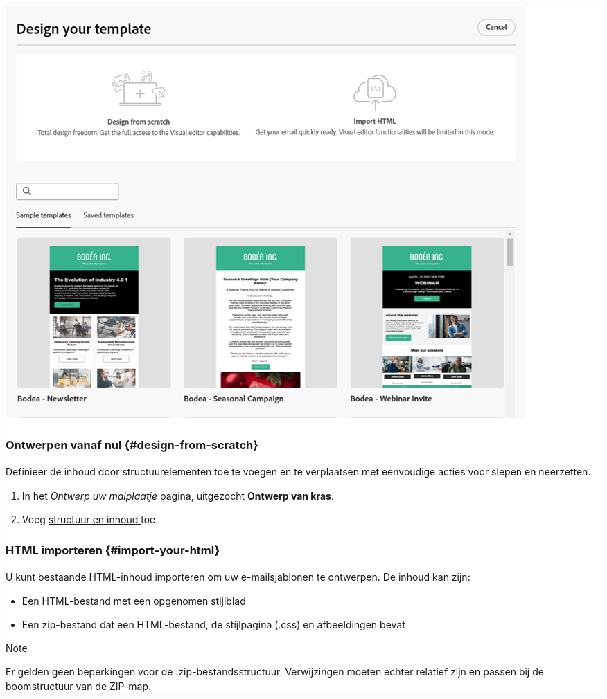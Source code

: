 ![](assets/design-your-template-1.png)

### Ontwerpen vanaf nul {#design-from-scratch}

Definieer de inhoud door structuurelementen toe te voegen en te verplaatsen met eenvoudige acties voor slepen en neerzetten.

1. In het _Ontwerp uw malplaatje_ pagina, uitgezocht **Ontwerp van kras**.

1. Voeg [ structuur en inhoud ](#add-structure-and-content) toe.

### HTML importeren {#import-your-html}

U kunt bestaande HTML-inhoud importeren om uw e-mailsjablonen te ontwerpen. De inhoud kan zijn:

* Een HTML-bestand met een opgenomen stijlblad

* Een zip-bestand dat een HTML-bestand, de stijlpagina (.css) en afbeeldingen bevat

>[!NOTE]
>
>Er gelden geen beperkingen voor de .zip-bestandsstructuur. Verwijzingen moeten echter relatief zijn en passen bij de boomstructuur van de ZIP-map.
